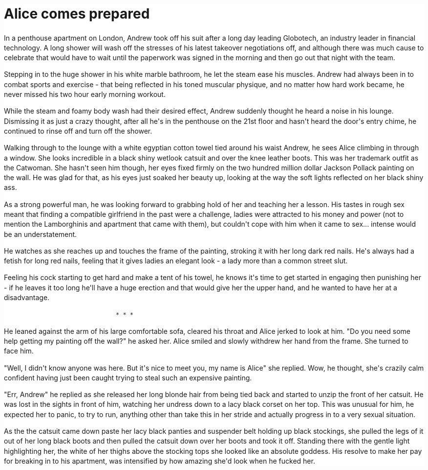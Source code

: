 # Alice comes prepared

In a penthouse apartment on London, Andrew took off his suit after a long day leading Globotech, an industry leader in financial technology. A long shower will wash off the stresses of his latest takeover negotiations off, and although there was much cause to celebrate that would have to wait until the paperwork was signed in the morning and then go out that night with the team.

Stepping in to the huge shower in his white marble bathroom, he let the steam ease his muscles. Andrew had always been in to combat sports and exercise - that being reflected in his toned muscular physique, and no matter how hard work became, he never missed his two hour early morning workout.

While the steam and foamy body wash had their desired effect, Andrew suddenly thought he heard a noise in his lounge. Dismissing it as just a crazy thought, after all he's in the penthouse on the 21st floor and hasn't heard the door's entry chime, he continued to rinse off and turn off the shower.

Walking through to the lounge with a white egyptian cotton towel tied around his waist Andrew, he sees Alice climbing in through a window. She looks incredible in a black shiny wetlook catsuit and over the knee leather boots. This was her trademark outfit as the Catwoman. She hasn't seen him though, her eyes fixed firmly on the two hundred million dollar Jackson Pollack painting on the wall. He was glad for that, as his eyes just soaked her beauty up, looking at the way the soft lights reflected on her black shiny ass.

As a strong powerful man, he was looking forward to grabbing hold of her and teaching her a lesson. His tastes in rough sex meant that finding a compatible girlfriend in the past were a challenge, ladies were attracted to his money and power (not to mention the Lamborghinis and apartment that came with them), but couldn't cope with him when it came to sex... intense would be an understatement.

He watches as she reaches up and touches the frame of the painting, stroking it with her long dark red nails. He's always had a fetish for long red nails, feeling that it gives ladies an elegant look - a lady more than a common street slut.

Feeling his cock starting to get hard and make a tent of his towel, he knows it's time to get started in engaging then punishing her - if he leaves it too long he'll have a huge erection and that would give her the upper hand, and he wanted to have her at a disadvantage.

                                    * * * 

He leaned against the arm of his large comfortable sofa, cleared his throat and Alice jerked to look at him. "Do you need some help getting my painting off the wall?" he asked her. Alice smiled and slowly withdrew her hand from the frame. She turned to face him.

"Well, I didn't know anyone was here. But it's nice to meet you, my name is Alice" she replied. Wow, he thought, she's crazily calm confident having just been caught trying to steal such an expensive painting.

"Err, Andrew" he replied as she released her long blonde hair from being tied back and started to unzip the front of her catsuit. He was lost in the sights in front of him, watching her undress down to a lacy black corset on her top. This was unusual for him, he expected her to panic, to try to run, anything other than take this in her stride and actually progress in to a very sexual situation.

As the the catsuit came down paste her lacy black panties and suspender belt holding up black stockings, she pulled the legs of it out of her long black boots and then pulled the catsuit down over her boots and took it off. Standing there with the gentle light highlighting her, the white of her thighs above the stocking tops she looked like an absolute goddess. His resolve to make her pay for breaking in to his apartment, was intensified by how amazing she'd look when he fucked her.

